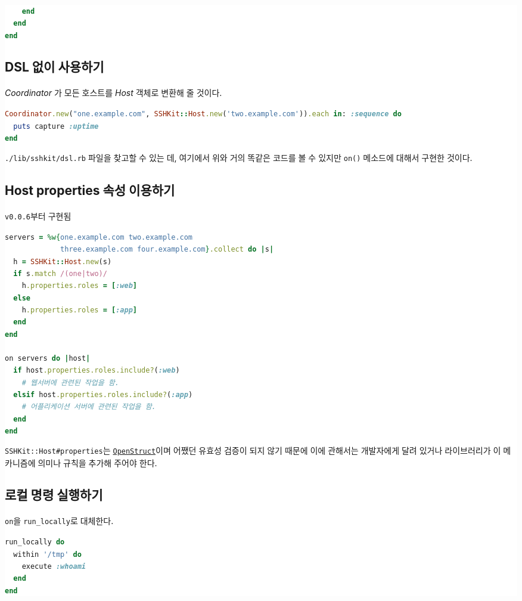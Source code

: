 ``` ruby
    end
  end
end
```


DSL 없이 사용하기
-----

*Coordinator* 가 모든 호스트를 *Host* 객체로 변환해 줄 것이다.

``` ruby
Coordinator.new("one.example.com", SSHKit::Host.new('two.example.com')).each in: :sequence do
  puts capture :uptime
end
```

`./lib/sshkit/dsl.rb` 파일을 찾고할 수 있는 데, 여기에서 위와 거의 똑같은 코드를 볼 수 있지만 `on()` 메소드에 대해서 구현한 것이다.


Host properties 속성 이용하기
-----

`v0.0.6`부터 구현됨

``` ruby
servers = %w{one.example.com two.example.com
             three.example.com four.example.com}.collect do |s|
  h = SSHKit::Host.new(s)
  if s.match /(one|two)/
    h.properties.roles = [:web]
  else
    h.properties.roles = [:app]
  end
end

on servers do |host|
  if host.properties.roles.include?(:web)
    # 웹서버에 관련된 작업을 함.
  elsif host.properties.roles.include?(:app)
    # 어플리케이션 서버에 관련된 작업을 함.
  end
end
```

`SSHKit::Host#properties`는 [`OpenStruct`](http://ruby-doc.org/stdlib-1.9.3/libdoc/ostruct/rdoc/OpenStruct.html)이며 어쨌던 유효성 검증이 되지 않기 때문에 이에 관해서는 개발자에게 달려 있거나 라이브러리가 이 메카니즘에 의미나 규칙을 추가해 주어야 한다.


로컬 명령 실행하기
-----

`on`을 `run_locally`로 대체한다.

``` ruby
run_locally do
  within '/tmp' do
    execute :whoami
  end
end
```




